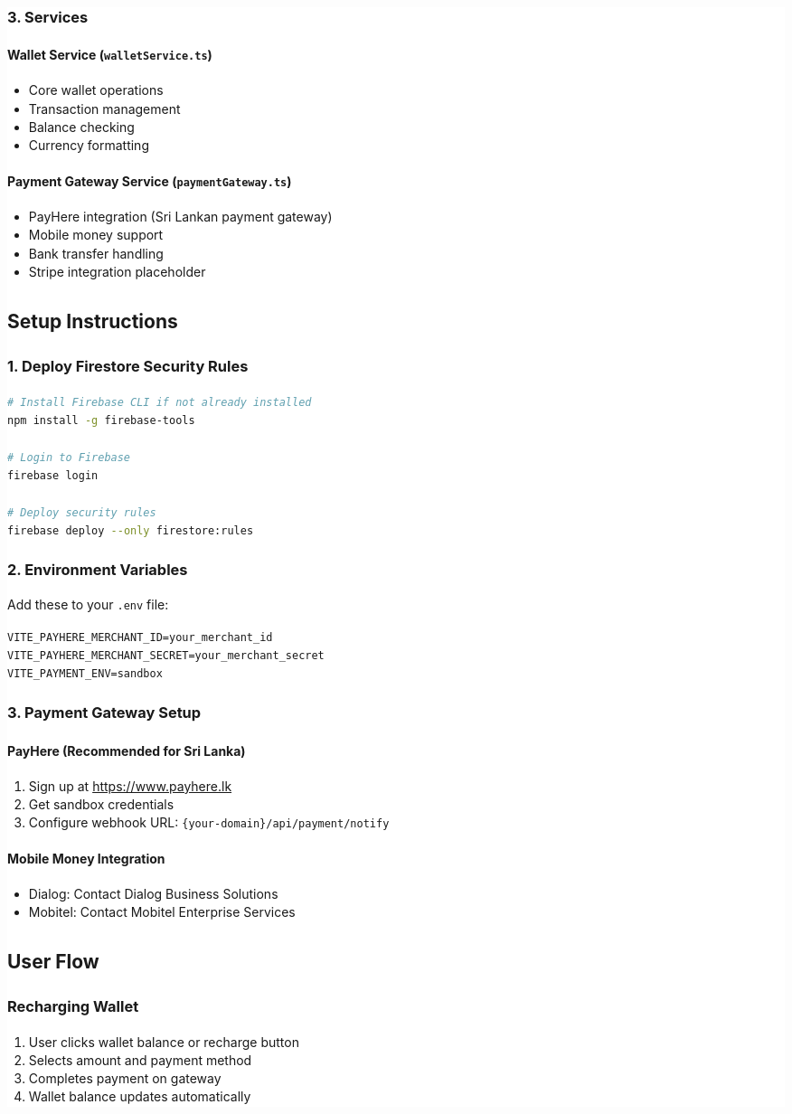 ### 3. Services

#### Wallet Service (`walletService.ts`)
- Core wallet operations
- Transaction management
- Balance checking
- Currency formatting

#### Payment Gateway Service (`paymentGateway.ts`)
- PayHere integration (Sri Lankan payment gateway)
- Mobile money support
- Bank transfer handling
- Stripe integration placeholder

## Setup Instructions

### 1. Deploy Firestore Security Rules
```bash
# Install Firebase CLI if not already installed
npm install -g firebase-tools

# Login to Firebase
firebase login

# Deploy security rules
firebase deploy --only firestore:rules
```

### 2. Environment Variables
Add these to your `.env` file:
```env
VITE_PAYHERE_MERCHANT_ID=your_merchant_id
VITE_PAYHERE_MERCHANT_SECRET=your_merchant_secret
VITE_PAYMENT_ENV=sandbox
```

### 3. Payment Gateway Setup

#### PayHere (Recommended for Sri Lanka)
1. Sign up at https://www.payhere.lk
2. Get sandbox credentials
3. Configure webhook URL: `{your-domain}/api/payment/notify`

#### Mobile Money Integration
- Dialog: Contact Dialog Business Solutions
- Mobitel: Contact Mobitel Enterprise Services

## User Flow

### Recharging Wallet
1. User clicks wallet balance or recharge button
2. Selects amount and payment method
3. Completes payment on gateway
4. Wallet balance updates automatically
